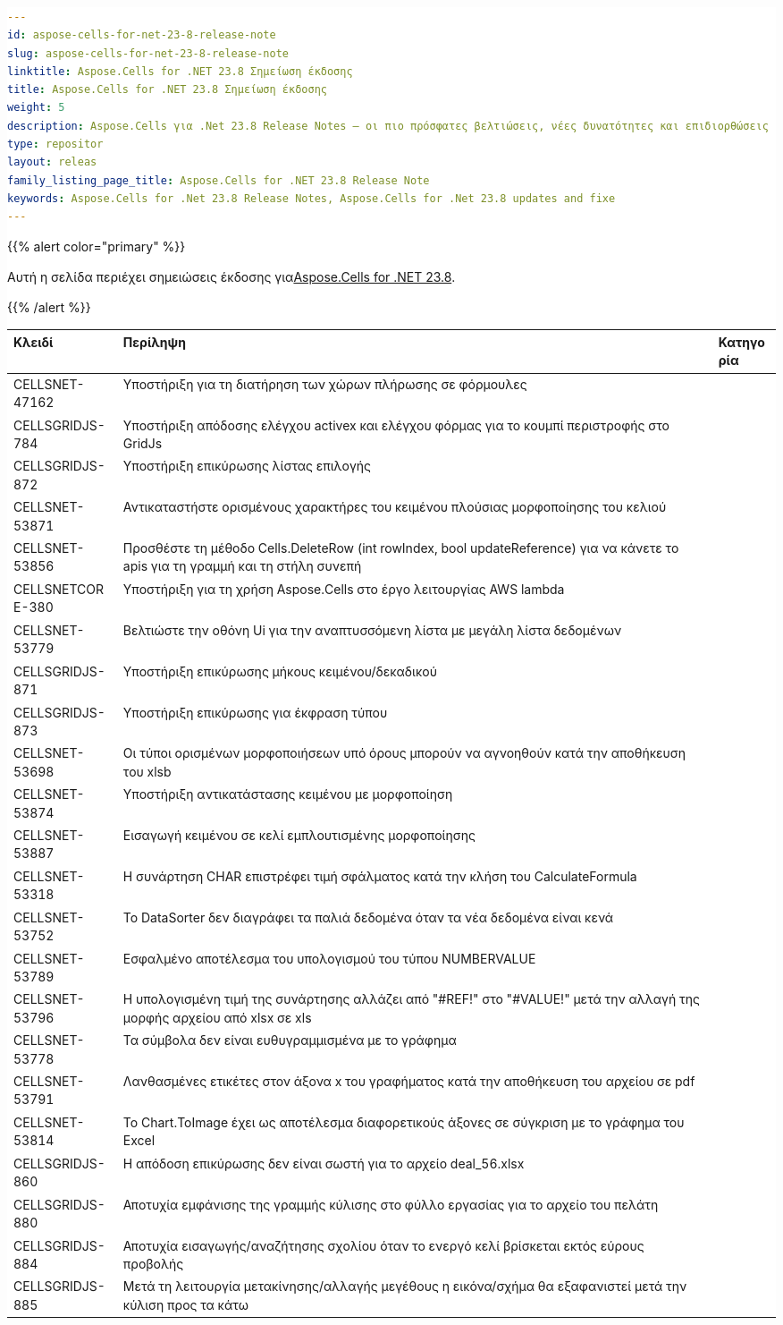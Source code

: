 ```yaml
---
id: aspose-cells-for-net-23-8-release-note
slug: aspose-cells-for-net-23-8-release-note
linktitle: Aspose.Cells for .NET 23.8 Σημείωση έκδοσης
title: Aspose.Cells for .NET 23.8 Σημείωση έκδοσης
weight: 5
description: Aspose.Cells για .Net 23.8 Release Notes – οι πιο πρόσφατες βελτιώσεις, νέες δυνατότητες και επιδιορθώσεις
type: repositor
layout: releas
family_listing_page_title: Aspose.Cells for .NET 23.8 Release Note
keywords: Aspose.Cells for .Net 23.8 Release Notes, Aspose.Cells for .Net 23.8 updates and fixe
---
```

{{% alert color="primary" %}}

 Αυτή η σελίδα περιέχει σημειώσεις έκδοσης για[Aspose.Cells for .NET 23.8](https://www.nuget.org/packages/Aspose.Cells/23.8.0).

{{% /alert %}}

|**Κλειδί**|**Περίληψη**|**Κατηγορία**|
| :- | :- | :- |
|CELLSNET-47162|Υποστήριξη για τη διατήρηση των χώρων πλήρωσης σε φόρμουλες|
|CELLSGRIDJS-784|Υποστήριξη απόδοσης ελέγχου activex και ελέγχου φόρμας για το κουμπί περιστροφής στο GridJs|
|CELLSGRIDJS-872|Υποστήριξη επικύρωσης λίστας επιλογής|
|CELLSNET-53871|Αντικαταστήστε ορισμένους χαρακτήρες του κειμένου πλούσιας μορφοποίησης του κελιού|
|CELLSNET-53856|Προσθέστε τη μέθοδο Cells.DeleteRow (int rowIndex, bool updateReference) για να κάνετε το apis για τη γραμμή και τη στήλη συνεπή|
|CELLSNETCORE-380|Υποστήριξη για τη χρήση Aspose.Cells στο έργο λειτουργίας AWS lambda|
|CELLSNET-53779|Βελτιώστε την οθόνη Ui για την αναπτυσσόμενη λίστα με μεγάλη λίστα δεδομένων|
|CELLSGRIDJS-871| Υποστήριξη επικύρωσης μήκους κειμένου/δεκαδικού|
|CELLSGRIDJS-873|Υποστήριξη επικύρωσης για έκφραση τύπου|
|CELLSNET-53698|Οι τύποι ορισμένων μορφοποιήσεων υπό όρους μπορούν να αγνοηθούν κατά την αποθήκευση του xlsb|
|CELLSNET-53874|Υποστήριξη αντικατάστασης κειμένου με μορφοποίηση|
|CELLSNET-53887|Εισαγωγή κειμένου σε κελί εμπλουτισμένης μορφοποίησης|
|CELLSNET-53318|Η συνάρτηση CHAR επιστρέφει τιμή σφάλματος κατά την κλήση του CalculateFormula|
|CELLSNET-53752|Το DataSorter δεν διαγράφει τα παλιά δεδομένα όταν τα νέα δεδομένα είναι κενά|
|CELLSNET-53789|Εσφαλμένο αποτέλεσμα του υπολογισμού του τύπου NUMBERVALUE|
|CELLSNET-53796|Η υπολογισμένη τιμή της συνάρτησης αλλάζει από "#REF!" στο "#VALUE!" μετά την αλλαγή της μορφής αρχείου από xlsx σε xls|
|CELLSNET-53778| Τα σύμβολα δεν είναι ευθυγραμμισμένα με το γράφημα|
|CELLSNET-53791|Λανθασμένες ετικέτες στον άξονα x του γραφήματος κατά την αποθήκευση του αρχείου σε pdf|
|CELLSNET-53814|Το Chart.ToImage έχει ως αποτέλεσμα διαφορετικούς άξονες σε σύγκριση με το γράφημα του Excel|
|CELLSGRIDJS-860|Η απόδοση επικύρωσης δεν είναι σωστή για το αρχείο deal_56.xlsx|
|CELLSGRIDJS-880|Αποτυχία εμφάνισης της γραμμής κύλισης στο φύλλο εργασίας για το αρχείο του πελάτη|
|CELLSGRIDJS-884|Αποτυχία εισαγωγής/αναζήτησης σχολίου όταν το ενεργό κελί βρίσκεται εκτός εύρους προβολής|
|CELLSGRIDJS-885|Μετά τη λειτουργία μετακίνησης/αλλαγής μεγέθους η εικόνα/σχήμα θα εξαφανιστεί μετά την κύλιση προς τα κάτω|